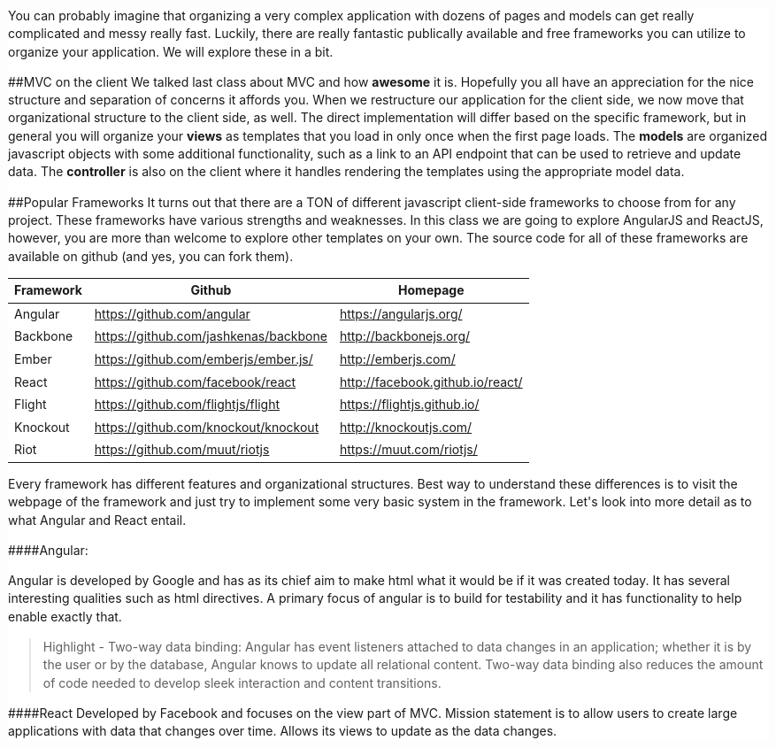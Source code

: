 You can probably imagine that organizing a very complex application with dozens of pages and models can get really complicated and messy really fast.
Luckily, there are really fantastic publically available and free frameworks you can utilize to organize your application.
We will explore these in a bit.

##MVC on the client
We talked last class about MVC and how **awesome** it is.
Hopefully you all have an appreciation for the nice structure and separation of concerns it affords you.
When we restructure our application for the client side, we now move that organizational structure to the client side, as well.
The direct implementation will differ based on the specific framework, but in general you will organize your **views** as templates that you load in only once when the first page loads.
The **models** are organized javascript objects with some additional functionality, such as a link to an API endpoint that can be used to retrieve and update data.
The **controller** is also on the client where it handles rendering the templates using the appropriate model data.

##Popular Frameworks
It turns out that there are a TON of different javascript client-side frameworks to choose from for any project.
These frameworks have various strengths and weaknesses. In this class we are going to explore AngularJS and ReactJS, however, you are more than welcome to explore other templates on your own.
The source code for all of these frameworks are available on github (and yes, you can fork them).

Framework | Github | Homepage
--- |---|---|
Angular | https://github.com/angular | https://angularjs.org/
Backbone | https://github.com/jashkenas/backbone | http://backbonejs.org/
Ember | https://github.com/emberjs/ember.js/ | http://emberjs.com/
React | https://github.com/facebook/react | http://facebook.github.io/react/
Flight | https://github.com/flightjs/flight | https://flightjs.github.io/
Knockout | https://github.com/knockout/knockout | http://knockoutjs.com/
Riot | https://github.com/muut/riotjs | https://muut.com/riotjs/

Every framework has different features and organizational structures. Best way to understand these differences is to visit the webpage of the framework and just try to implement some very basic system in the framework. Let's look into more detail as to what Angular and React entail.

####Angular:

Angular is developed by Google and has as its chief aim to make html what it would be if it was created today. It has several interesting qualities such as html directives. A primary focus of angular is to build for testability and it has functionality to help enable exactly that.

> Highlight - Two-way data binding: Angular has event listeners attached to data changes in an application; whether it is by the user or by the database, Angular knows to update all relational content. Two-way data binding also reduces the amount of code needed to develop sleek interaction and content transitions.

####React
Developed by Facebook and focuses on the view part of MVC. Mission statement is to allow users to create large applications with data that changes over time. Allows its views to update as the data changes.
